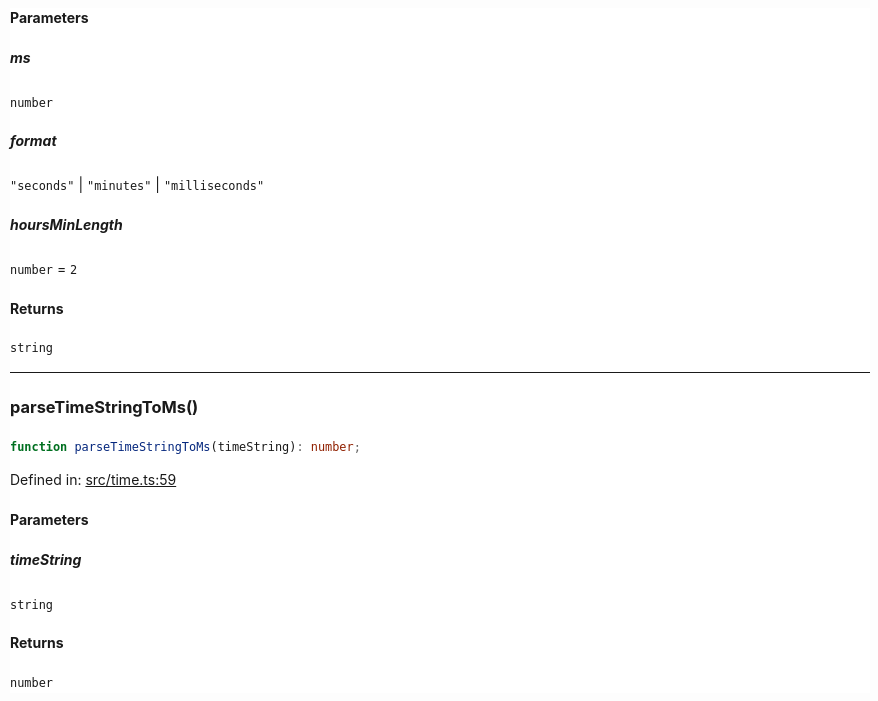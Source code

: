 #### Parameters

##### ms

`number`

##### format

`"seconds"` | `"minutes"` | `"milliseconds"`

##### hoursMinLength

`number` = `2`

#### Returns

`string`

***

### parseTimeStringToMs()

```ts
function parseTimeStringToMs(timeString): number;
```

Defined in: [src/time.ts:59](https://github.com/lucasols/utils/blob/main/src/time.ts#L59)

#### Parameters

##### timeString

`string`

#### Returns

`number`
